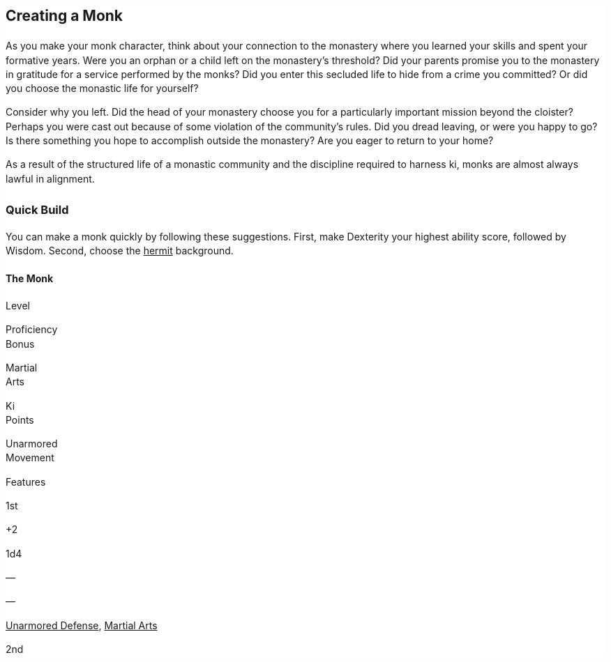 ## [](https://www.dndbeyond.com/sources/phb/monk#CreatingaMonk)Creating a Monk

As you make your monk character, think about your connection to the monastery where you learned your skills and spent your formative years. Were you an orphan or a child left on the monastery’s threshold? Did your parents promise you to the monastery in gratitude for a service performed by the monks? Did you enter this secluded life to hide from a crime you committed? Or did you choose the monastic life for yourself?

Consider why you left. Did the head of your monastery choose you for a particularly important mission beyond the cloister? Perhaps you were cast out because of some violation of the community’s rules. Did you dread leaving, or were you happy to go? Is there something you hope to accomplish outside the monastery? Are you eager to return to your home?

As a result of the structured life of a monastic community and the discipline required to harness ki, monks are almost always lawful in alignment.

### [](https://www.dndbeyond.com/sources/phb/monk#QuickBuild)Quick Build

You can make a monk quickly by following these suggestions. First, make Dexterity your highest ability score, followed by Wisdom. Second, choose the [hermit](https://www.dndbeyond.com/backgrounds/hermit) background.

#### [](https://www.dndbeyond.com/sources/phb/monk#TheMonk)The Monk

Level

Proficiency  
Bonus

Martial  
Arts

Ki  
Points

Unarmored  
Movement

Features

1st

+2

1d4

—

—

[Unarmored Defense](https://www.dndbeyond.com/sources/phb/monk#MonkUnarmoredDefense), [Martial Arts](https://www.dndbeyond.com/sources/phb/monk#MartialArts)

2nd

